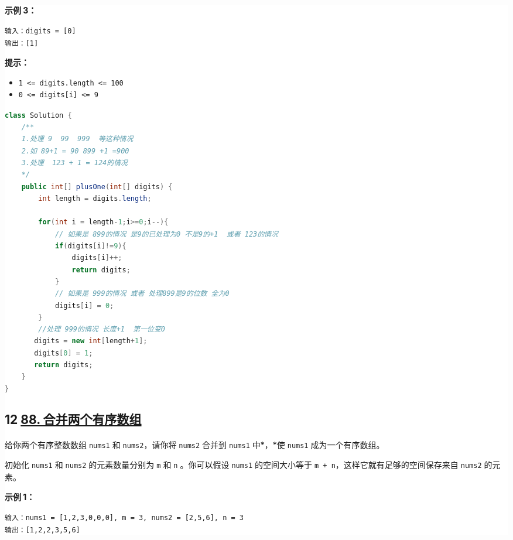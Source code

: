 **示例 3：**

```
输入：digits = [0]
输出：[1]
```

 

**提示：**

- `1 <= digits.length <= 100`
- `0 <= digits[i] <= 9`

```java
class Solution {
    /**
    1.处理 9  99  999  等这种情况
    2.如 89+1 = 90 899 +1 =900
    3.处理  123 + 1 = 124的情况
    */
    public int[] plusOne(int[] digits) {
        int length = digits.length;
        
        for(int i = length-1;i>=0;i--){
            // 如果是 899的情况 是9的已处理为0 不是9的+1  或者 123的情况
            if(digits[i]!=9){
                digits[i]++;
                return digits;
            }
            // 如果是 999的情况 或者 处理899是9的位数 全为0
            digits[i] = 0;
        }       
        //处理 999的情况 长度+1  第一位变0
       digits = new int[length+1];
       digits[0] = 1; 
       return digits;
    }
}
```



## 12 [88. 合并两个有序数组](https://leetcode-cn.com/problems/merge-sorted-array/)

给你两个有序整数数组 `nums1` 和 `nums2`，请你将 `nums2` 合并到 `nums1` 中*，*使 `nums1` 成为一个有序数组。

初始化 `nums1` 和 `nums2` 的元素数量分别为 `m` 和 `n` 。你可以假设 `nums1` 的空间大小等于 `m + n`，这样它就有足够的空间保存来自 `nums2` 的元素。

 

**示例 1：**

```
输入：nums1 = [1,2,3,0,0,0], m = 3, nums2 = [2,5,6], n = 3
输出：[1,2,2,3,5,6]
```
